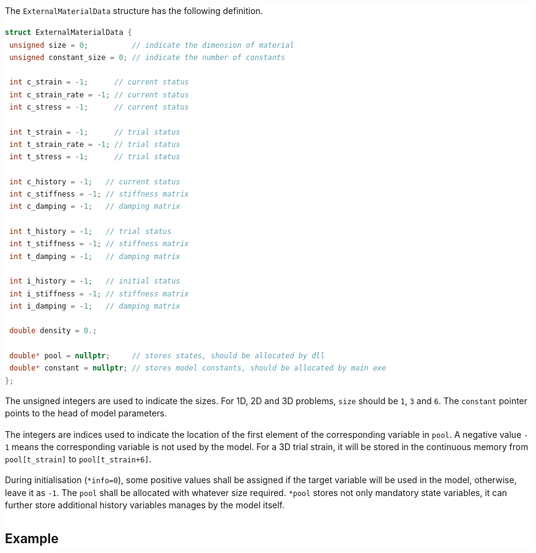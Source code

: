 The `ExternalMaterialData` structure has the following definition.

```cpp
struct ExternalMaterialData {
 unsigned size = 0;          // indicate the dimension of material
 unsigned constant_size = 0; // indicate the number of constants

 int c_strain = -1;      // current status
 int c_strain_rate = -1; // current status
 int c_stress = -1;      // current status

 int t_strain = -1;      // trial status
 int t_strain_rate = -1; // trial status
 int t_stress = -1;      // trial status

 int c_history = -1;   // current status
 int c_stiffness = -1; // stiffness matrix
 int c_damping = -1;   // damping matrix

 int t_history = -1;   // trial status
 int t_stiffness = -1; // stiffness matrix
 int t_damping = -1;   // damping matrix

 int i_history = -1;   // initial status
 int i_stiffness = -1; // stiffness matrix
 int i_damping = -1;   // damping matrix

 double density = 0.;

 double* pool = nullptr;     // stores states, should be allocated by dll
 double* constant = nullptr; // stores model constants, should be allocated by main exe
};
```

The unsigned integers are used to indicate the sizes. For 1D, 2D and 3D problems, `size` should be `1`, `3` and `6`.
The `constant` pointer points to the head of model parameters.

The integers are indices used to indicate the location of the first element of the corresponding variable in `pool`. A
negative value `-1` means the corresponding variable is not used by the model. For a 3D trial strain, it will be stored
in the continuous memory from `pool[t_strain]` to `pool[t_strain+6]`.

During initialisation (`*info=0`), some positive values shall be assigned if the target variable will be used in the
model, otherwise, leave it as `-1`. The `pool` shall be allocated with whatever size required. `*pool` stores not only
mandatory state variables, it can further store additional history variables manages by the model itself.

## Example
